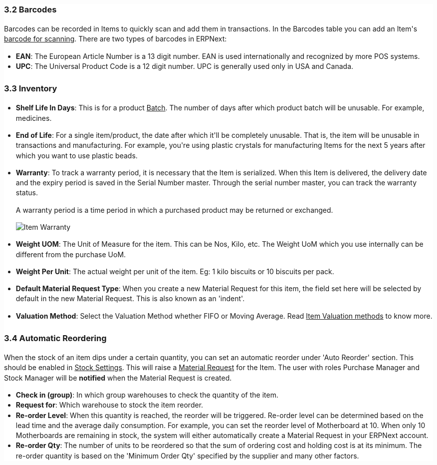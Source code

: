 ### 3.2 Barcodes

Barcodes can be recorded in Items to quickly scan and add them in transactions. In the Barcodes table you can add an Item's [barcode for scanning](/docs/v12/user/manual/en/stock/articles/track-items-using-barcode). There are two types of barcodes in ERPNext:

* **EAN**: The European Article Number is a 13 digit number. EAN is used internationally and recognized by more POS systems.
* **UPC**: The Universal Product Code is a 12 digit number. UPC is generally used only in USA and Canada.

### 3.3 Inventory

* **Shelf Life In Days**: This is for a product [Batch](/docs/v12/user/manual/en/stock/batch). The number of days after which product batch will be unusable. For example, medicines.
* **End of Life**: For a single item/product, the date after which it'll be completely unusable. That is, the item will be unusable in transactions and manufacturing. For example, you're using plastic crystals for manufacturing Items for the next 5 years after which you want to use plastic beads.
* **Warranty**: To track a warranty period, it is necessary that the Item is serialized. When this Item is delivered, the delivery date and the expiry period is saved in the Serial Number master. Through the serial number master, you can track the warranty status.

  A warranty period is a time period in which a purchased product may be returned or exchanged.

  <img class="screenshot" alt="Item Warranty" src="{{docs_base_url}}/v12/assets/img/stock/item-inventory.png">

* **Weight UOM**: The Unit of Measure for the item. This can be Nos, Kilo, etc. The Weight UoM which you use internally can be different from the purchase UoM.
* **Weight Per Unit**: The actual weight per unit of the item. Eg: 1 kilo biscuits or 10 biscuits per pack.
* **Default Material Request Type**: When you create a new Material Request for this item, the field set here will be selected by default in the new Material Request. This is also known as an 'indent'.
* **Valuation Method**: Select the Valuation Method whether FIFO or Moving Average. Read [Item Valuation methods](/docs/v12/user/manual/en/stock/articles/item-valuation-fifo-and-moving-average) to know more.

### 3.4 Automatic Reordering
When the stock of an item dips under a certain quantity, you can set an automatic reorder under 'Auto Reorder' section. This should be enabled in [Stock Settings](/docs/v12/user/manual/en/stock/stock-settings#9-automatic-material-request). This will raise a [Material Request](/docs/v12/user/manual/en/stock/material-request) for the Item. The user with roles Purchase Manager and Stock Manager will be **notified** when the Material Request is created.

* **Check in (group)**: In which group warehouses to check the quantity of the item.
* **Request for**: Which warehouse to stock the item reorder.
* **Re-order Level**: When this quantity is reached, the reorder will be triggered. Re-order level can be determined based on the lead time and the average daily consumption. For example, you can set the reorder level of Motherboard at 10. When only 10 Motherboards are remaining in stock, the system will either automatically create a Material Request in your ERPNext account.
* **Re-order Qty**: The number of units to be reordered so that the sum of ordering cost and holding cost is at its minimum. The re-order quantity is based on the 'Minimum Order Qty' specified by the supplier and many other factors.
